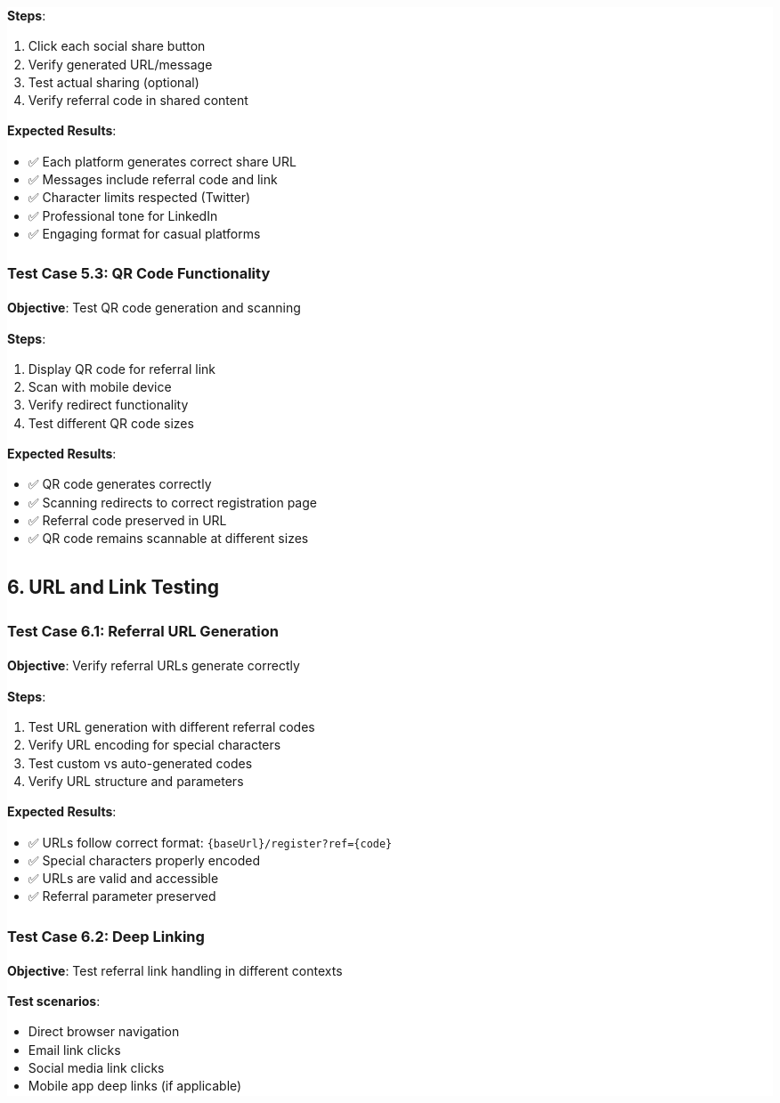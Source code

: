 **Steps**:
1. Click each social share button
2. Verify generated URL/message
3. Test actual sharing (optional)
4. Verify referral code in shared content

**Expected Results**:
- ✅ Each platform generates correct share URL
- ✅ Messages include referral code and link
- ✅ Character limits respected (Twitter)
- ✅ Professional tone for LinkedIn
- ✅ Engaging format for casual platforms

### Test Case 5.3: QR Code Functionality
**Objective**: Test QR code generation and scanning

**Steps**:
1. Display QR code for referral link
2. Scan with mobile device
3. Verify redirect functionality
4. Test different QR code sizes

**Expected Results**:
- ✅ QR code generates correctly
- ✅ Scanning redirects to correct registration page
- ✅ Referral code preserved in URL
- ✅ QR code remains scannable at different sizes

## 6. URL and Link Testing

### Test Case 6.1: Referral URL Generation
**Objective**: Verify referral URLs generate correctly

**Steps**:
1. Test URL generation with different referral codes
2. Verify URL encoding for special characters
3. Test custom vs auto-generated codes
4. Verify URL structure and parameters

**Expected Results**:
- ✅ URLs follow correct format: `{baseUrl}/register?ref={code}`
- ✅ Special characters properly encoded
- ✅ URLs are valid and accessible
- ✅ Referral parameter preserved

### Test Case 6.2: Deep Linking
**Objective**: Test referral link handling in different contexts

**Test scenarios**:
- Direct browser navigation
- Email link clicks
- Social media link clicks
- Mobile app deep links (if applicable)
